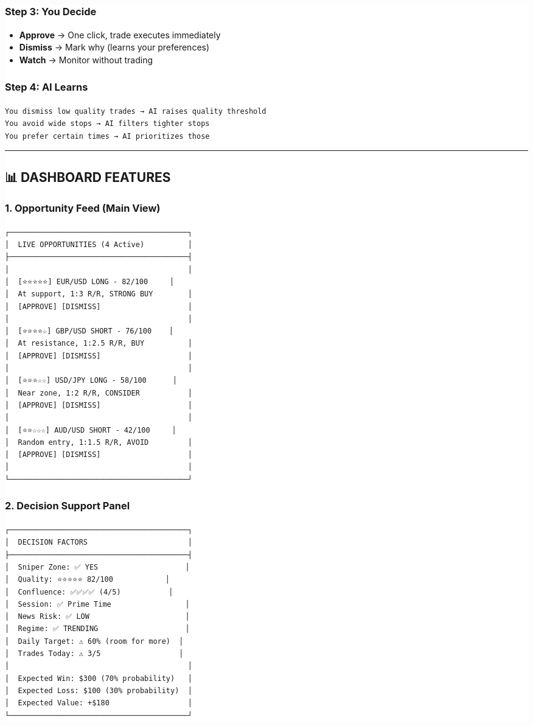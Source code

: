 ### **Step 3: You Decide**
- **Approve** → One click, trade executes immediately
- **Dismiss** → Mark why (learns your preferences)
- **Watch** → Monitor without trading

### **Step 4: AI Learns**
```
You dismiss low quality trades → AI raises quality threshold
You avoid wide stops → AI filters tighter stops
You prefer certain times → AI prioritizes those
```

---

## 📊 **DASHBOARD FEATURES**

### **1. Opportunity Feed** (Main View)
```
┌─────────────────────────────────────────┐
│  LIVE OPPORTUNITIES (4 Active)          │
├─────────────────────────────────────────┤
│                                         │
│  [⭐⭐⭐⭐⭐] EUR/USD LONG - 82/100     │
│  At support, 1:3 R/R, STRONG BUY        │
│  [APPROVE] [DISMISS]                    │
│                                         │
│  [⭐⭐⭐⭐☆] GBP/USD SHORT - 76/100    │
│  At resistance, 1:2.5 R/R, BUY          │
│  [APPROVE] [DISMISS]                    │
│                                         │
│  [⭐⭐⭐☆☆] USD/JPY LONG - 58/100      │
│  Near zone, 1:2 R/R, CONSIDER           │
│  [APPROVE] [DISMISS]                    │
│                                         │
│  [⭐⭐☆☆☆] AUD/USD SHORT - 42/100     │
│  Random entry, 1:1.5 R/R, AVOID         │
│  [APPROVE] [DISMISS]                    │
│                                         │
└─────────────────────────────────────────┘
```

### **2. Decision Support Panel**
```
┌─────────────────────────────────────────┐
│  DECISION FACTORS                       │
├─────────────────────────────────────────┤
│  Sniper Zone: ✅ YES                    │
│  Quality: ⭐⭐⭐⭐⭐ 82/100            │
│  Confluence: ✅✅✅✅ (4/5)           │
│  Session: ✅ Prime Time                 │
│  News Risk: ✅ LOW                      │
│  Regime: ✅ TRENDING                    │
│  Daily Target: ⚠️ 60% (room for more)  │
│  Trades Today: ⚠️ 3/5                  │
│                                         │
│  Expected Win: $300 (70% probability)   │
│  Expected Loss: $100 (30% probability)  │
│  Expected Value: +$180                  │
└─────────────────────────────────────────┘
```
